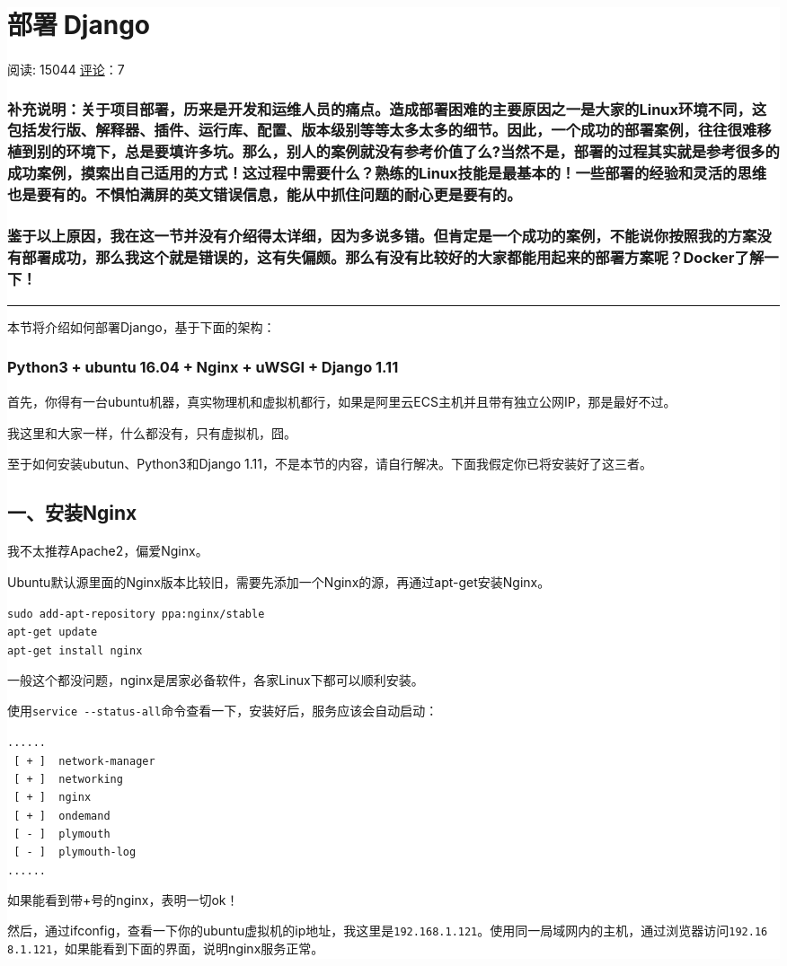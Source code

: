 # 部署 Django

阅读: 15044     [评论](http://www.liujiangblog.com/course/django/181#comments)：7

### 补充说明：关于项目部署，历来是开发和运维人员的痛点。造成部署困难的主要原因之一是大家的Linux环境不同，这包括发行版、解释器、插件、运行库、配置、版本级别等等太多太多的细节。因此，一个成功的部署案例，往往很难移植到别的环境下，总是要填许多坑。那么，别人的案例就没有参考价值了么?当然不是，部署的过程其实就是参考很多的成功案例，摸索出自己适用的方式！这过程中需要什么？熟练的Linux技能是最基本的！一些部署的经验和灵活的思维也是要有的。不惧怕满屏的英文错误信息，能从中抓住问题的耐心更是要有的。

### 鉴于以上原因，我在这一节并没有介绍得太详细，因为多说多错。但肯定是一个成功的案例，不能说你按照我的方案没有部署成功，那么我这个就是错误的，这有失偏颇。那么有没有比较好的大家都能用起来的部署方案呢？Docker了解一下！

------

本节将介绍如何部署Django，基于下面的架构：

### Python3 + ubuntu 16.04 + Nginx + uWSGI + Django 1.11

首先，你得有一台ubuntu机器，真实物理机和虚拟机都行，如果是阿里云ECS主机并且带有独立公网IP，那是最好不过。

我这里和大家一样，什么都没有，只有虚拟机，囧。

至于如何安装ubutun、Python3和Django 1.11，不是本节的内容，请自行解决。下面我假定你已将安装好了这三者。

## 一、安装Nginx

我不太推荐Apache2，偏爱Nginx。

Ubuntu默认源里面的Nginx版本比较旧，需要先添加一个Nginx的源，再通过apt-get安装Nginx。

```
sudo add-apt-repository ppa:nginx/stable
apt-get update
apt-get install nginx
```

一般这个都没问题，nginx是居家必备软件，各家Linux下都可以顺利安装。

使用`service --status-all`命令查看一下，安装好后，服务应该会自动启动：

```
......
 [ + ]  network-manager
 [ + ]  networking
 [ + ]  nginx
 [ + ]  ondemand
 [ - ]  plymouth
 [ - ]  plymouth-log
......
```

如果能看到带+号的nginx，表明一切ok！

然后，通过ifconfig，查看一下你的ubuntu虚拟机的ip地址，我这里是`192.168.1.121`。使用同一局域网内的主机，通过浏览器访问`192.168.1.121`，如果能看到下面的界面，说明nginx服务正常。
